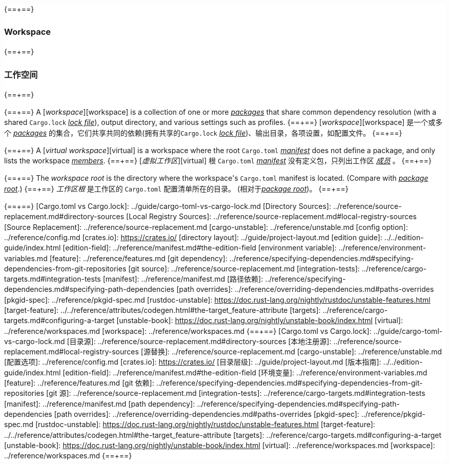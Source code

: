{==+==}
### Workspace
{==+==}
### 工作空间
{==+==}

{==+==}
A [*workspace*][workspace] is a collection of one or more
[*packages*](#package) that share common dependency resolution (with a shared
`Cargo.lock` [*lock file*](#lock-file)), output directory, and various
settings such as profiles.
{==+==}
[*workspace*][workspace] 是一个或多个 [*packages*](#package) 的集合，它们共享共同的依赖(拥有共享的`Cargo.lock` [*lock file*](#lock-file))、输出目录，各项设置，如配置文件。
{==+==}

{==+==}
A [*virtual workspace*][virtual] is a workspace where the root `Cargo.toml`
[*manifest*](#manifest) does not define a package, and only lists the
workspace [*members*](#member).
{==+==}
[*虚拟工作区*][virtual] 根 `Cargo.toml` [*manifest*](#manifest) 没有定义包，只列出工作区 [*成员*](#member) 。
{==+==}

{==+==}
The *workspace root* is the directory where the workspace's `Cargo.toml`
manifest is located. (Compare with [*package root*](#package).)
{==+==}
*工作区根* 是工作区的 `Cargo.toml` 配置清单所在的目录。 (相对于[*package root*](#package))。
{==+==}

{==+==}
[Cargo.toml vs Cargo.lock]: ../guide/cargo-toml-vs-cargo-lock.md
[Directory Sources]: ../reference/source-replacement.md#directory-sources
[Local Registry Sources]: ../reference/source-replacement.md#local-registry-sources
[Source Replacement]: ../reference/source-replacement.md
[cargo-unstable]: ../reference/unstable.md
[config option]: ../reference/config.md
[crates.io]: https://crates.io/
[directory layout]: ../guide/project-layout.md
[edition guide]: ../../edition-guide/index.html
[edition-field]: ../reference/manifest.md#the-edition-field
[environment variable]: ../reference/environment-variables.md
[feature]: ../reference/features.md
[git dependency]: ../reference/specifying-dependencies.md#specifying-dependencies-from-git-repositories
[git source]: ../reference/source-replacement.md
[integration-tests]: ../reference/cargo-targets.md#integration-tests
[manifest]: ../reference/manifest.md
[路径依赖]: ../reference/specifying-dependencies.md#specifying-path-dependencies
[path overrides]: ../reference/overriding-dependencies.md#paths-overrides
[pkgid-spec]: ../reference/pkgid-spec.md
[rustdoc-unstable]: https://doc.rust-lang.org/nightly/rustdoc/unstable-features.html
[target-feature]: ../../reference/attributes/codegen.html#the-target_feature-attribute
[targets]: ../reference/cargo-targets.md#configuring-a-target
[unstable-book]: https://doc.rust-lang.org/nightly/unstable-book/index.html
[virtual]: ../reference/workspaces.md
[workspace]: ../reference/workspaces.md
{==+==}
[Cargo.toml vs Cargo.lock]: ../guide/cargo-toml-vs-cargo-lock.md
[目录源]: ../reference/source-replacement.md#directory-sources
[本地注册源]: ../reference/source-replacement.md#local-registry-sources
[源替换]: ../reference/source-replacement.md
[cargo-unstable]: ../reference/unstable.md
[配置选项]: ../reference/config.md
[crates.io]: https://crates.io/
[目录层级]: ../guide/project-layout.md
[版本指南]: ../../edition-guide/index.html
[edition-field]: ../reference/manifest.md#the-edition-field
[环境变量]: ../reference/environment-variables.md
[feature]: ../reference/features.md
[git 依赖]: ../reference/specifying-dependencies.md#specifying-dependencies-from-git-repositories
[git 源]: ../reference/source-replacement.md
[integration-tests]: ../reference/cargo-targets.md#integration-tests
[manifest]: ../reference/manifest.md
[path dependency]: ../reference/specifying-dependencies.md#specifying-path-dependencies
[path overrides]: ../reference/overriding-dependencies.md#paths-overrides
[pkgid-spec]: ../reference/pkgid-spec.md
[rustdoc-unstable]: https://doc.rust-lang.org/nightly/rustdoc/unstable-features.html
[target-feature]: ../../reference/attributes/codegen.html#the-target_feature-attribute
[targets]: ../reference/cargo-targets.md#configuring-a-target
[unstable-book]: https://doc.rust-lang.org/nightly/unstable-book/index.html
[virtual]: ../reference/workspaces.md
[workspace]: ../reference/workspaces.md
{==+==}
